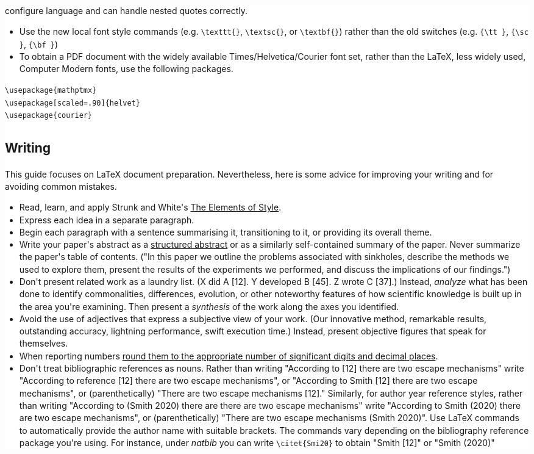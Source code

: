   configure language and can handle nested quotes correctly.
* Use the new local font style commands
  (e.g. `\texttt{}`, `\textsc{}`, or `\textbf{}`)
  rather than the old switches (e.g. `{\tt }`, `{\sc }`, `{\bf }`)
* To obtain a PDF document with the widely available Times/Helvetica/Courier
  font set, rather than the LaTeX, less widely used, Computer Modern fonts,
  use the following packages.
```
\usepackage{mathptmx}
\usepackage[scaled=.90]{helvet}
\usepackage{courier}
```

## Writing
This guide focuses on LaTeX document preparation.
Nevertheless, here is some advice for improving your
writing and for avoiding common mistakes.

* Read, learn, and apply Strunk and White's
  [The Elements of Style](https://gutenberg.org/ebooks/37134).
* Express each idea in a separate paragraph.
* Begin each paragraph with a sentence summarising it, transitioning to it,
  or providing its overall theme.
* Write your paper's abstract as a [structured abstract](https://www.nlm.nih.gov/bsd/policy/structured_abstracts.html)
  or as a similarly self-contained summary of the paper.
  Never summarize the paper's table of contents.
  ("In this paper we outline the problems associated with sinkholes,
  describe the methods we used to explore them,
  present the results of the experiments we performed,
  and discuss the implications of our findings.")
* Don't present related work as a laundry list.
  (X did A [12].  Y developed B [45]. Z wrote C [37].)
  Instead, _analyze_ what has been done to identify commonalities,
  differences, evolution,
  or other noteworthy features of how scientific knowledge
  is built up in the area you're examining.
  Then present a _synthesis_ of the work along the axes you identified.
* Avoid the use of adjectives that express a subjective view of your work.
  (Our innovative method, remarkable results, outstanding accuracy,
  lightning performance, swift execution time.)
  Instead, present objective figures that speak for themselves.
* When reporting numbers [round them to the appropriate number of significant
  digits and decimal places](https://dx.doi.org/10.1136/archdischild-2014-307149).
* Don't treat bibliographic references as nouns.
  Rather than writing
  "According to [12] there are two escape mechanisms"
  write
  "According to reference [12] there are two escape mechanisms",
  or
  "According to Smith [12] there are two escape mechanisms", or
  (parenthetically) "There are two escape mechanisms [12]."
  Similarly, for author year reference styles, rather than writing
  "According to (Smith 2020) there are there are two escape mechanisms"
  write
  "According to Smith (2020) there are two escape mechanisms",
  or
  (parenthetically) "There are two escape mechanisms (Smith 2020)".
  Use LaTeX commands to automatically provide the author name
  with suitable brackets.
  The commands vary depending on the bibliography reference package you're
  using.
  For instance, under _natbib_ you can write
  `\citet{Smi20}` to obtain "Smith [12]" or "Smith (2020)"